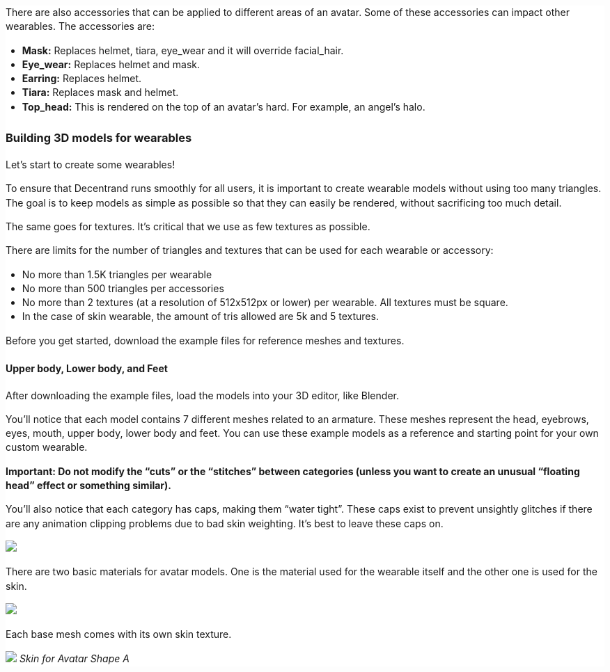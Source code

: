 There are also accessories that can be applied to different areas of an avatar. Some of these accessories can impact other wearables. The accessories are:

- **Mask:** Replaces helmet, tiara, eye_wear and it will override facial_hair.
- **Eye_wear:** Replaces helmet and mask.
- **Earring:** Replaces helmet.
- **Tiara:** Replaces mask and helmet.
- **Top_head:** This is rendered on the top of an avatar’s hard. For example, an angel’s halo.

### Building 3D models for wearables

Let’s start to create some wearables!

To ensure that Decentrand runs smoothly for all users, it is important to create wearable models without using too many triangles. The goal is to keep models as simple as possible so that they can easily be rendered, without sacrificing too much detail.

The same goes for textures. It’s critical that we use as few textures as possible.

There are limits for the number of triangles and textures that can be used for each wearable or accessory:

- No more than 1.5K triangles per wearable
- No more than 500 triangles per accessories
- No more than 2 textures (at a resolution of 512x512px or lower) per wearable. All textures must be square.
- In the case of skin wearable, the amount of tris allowed are 5k and 5 textures.

Before you get started, download the example files for reference meshes and textures.

#### Upper body, Lower body, and Feet

After downloading the example files, load the models into your 3D editor, like Blender.

You’ll notice that each model contains 7 different meshes related to an armature. These meshes represent the head, eyebrows, eyes, mouth, upper body, lower body and feet. You can use these example models as a reference and starting point for your own custom wearable.

**Important: Do not modify the “cuts” or the “stitches” between categories (unless you want to create an unusual “floating head” effect or something similar).**

You’ll also notice that each category has caps, making them “water tight”. These caps exist to prevent unsightly glitches if there are any animation clipping problems due to bad skin weighting. It’s best to leave these caps on.

![](/images/media/creating-wearables-images/creating-wearables-6.jpg)

There are two basic materials for avatar models. One is the material used for the wearable itself and the other one is used for the skin.

![](/images/media/creating-wearables-images/creating-wearables-7.png)

Each base mesh comes with its own skin texture.

![](/images/media/creating-wearables-images/creating-wearables-8.png)
_Skin for Avatar Shape A_
